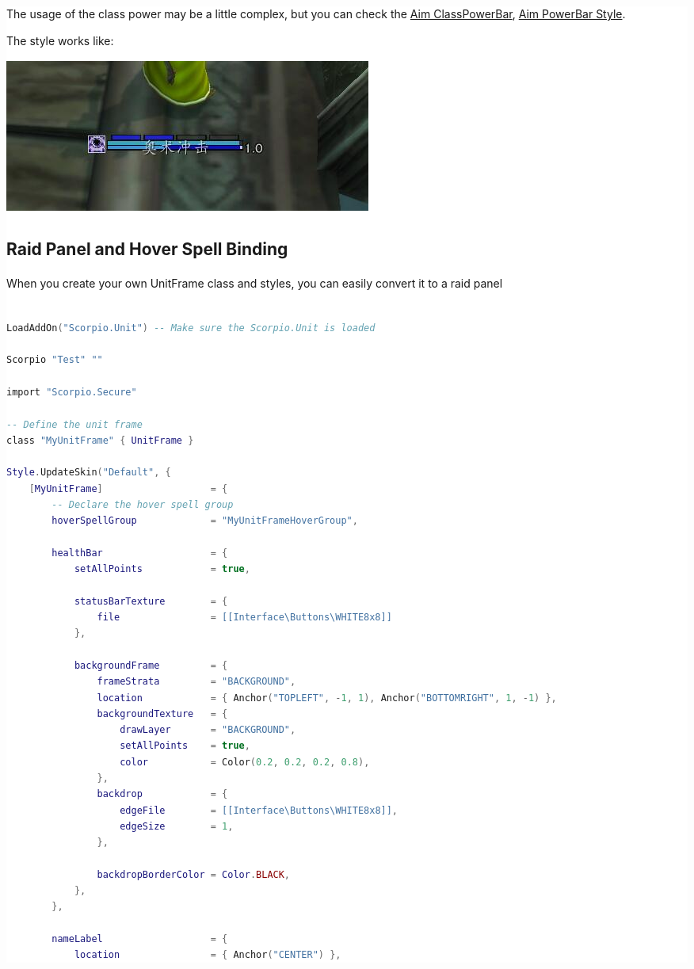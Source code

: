The usage of the class power may be a little complex, but you can check the 
[Aim ClassPowerBar](https://github.com/kurapica/Aim/blob/master/ClassPowerIndicator.lua),
[Aim PowerBar Style](https://github.com/kurapica/Aim/blob/master/DefaultSkin.lua#L175-L197).

The style works like:

![Aim Class Power](./pics/unit_classpower.jpg)


## Raid Panel and Hover Spell Binding

When you create your own UnitFrame class and styles, you can easily convert it to a raid panel

```lua

LoadAddOn("Scorpio.Unit") -- Make sure the Scorpio.Unit is loaded

Scorpio "Test" ""

import "Scorpio.Secure"

-- Define the unit frame
class "MyUnitFrame" { UnitFrame }

Style.UpdateSkin("Default", {
    [MyUnitFrame]                   = {
        -- Declare the hover spell group
        hoverSpellGroup             = "MyUnitFrameHoverGroup",

        healthBar                   = {
            setAllPoints            = true,

            statusBarTexture        = {
                file                = [[Interface\Buttons\WHITE8x8]]
            },

            backgroundFrame         = {
                frameStrata         = "BACKGROUND",
                location            = { Anchor("TOPLEFT", -1, 1), Anchor("BOTTOMRIGHT", 1, -1) },
                backgroundTexture   = {
                    drawLayer       = "BACKGROUND",
                    setAllPoints    = true,
                    color           = Color(0.2, 0.2, 0.2, 0.8),
                },
                backdrop            = {
                    edgeFile        = [[Interface\Buttons\WHITE8x8]],
                    edgeSize        = 1,
                },

                backdropBorderColor = Color.BLACK,
            },
        }, 

        nameLabel                   = {
            location                = { Anchor("CENTER") },
```

[PLoop]: https://github.com/kurapica/PLoop  "PLoop Lib"
[Scorpio]: https://github.com/kurapica/Scorpio  "Scorpio Lib"
[Cube]: https://www.curseforge.com/wow/addons/igas-cube "Cube"